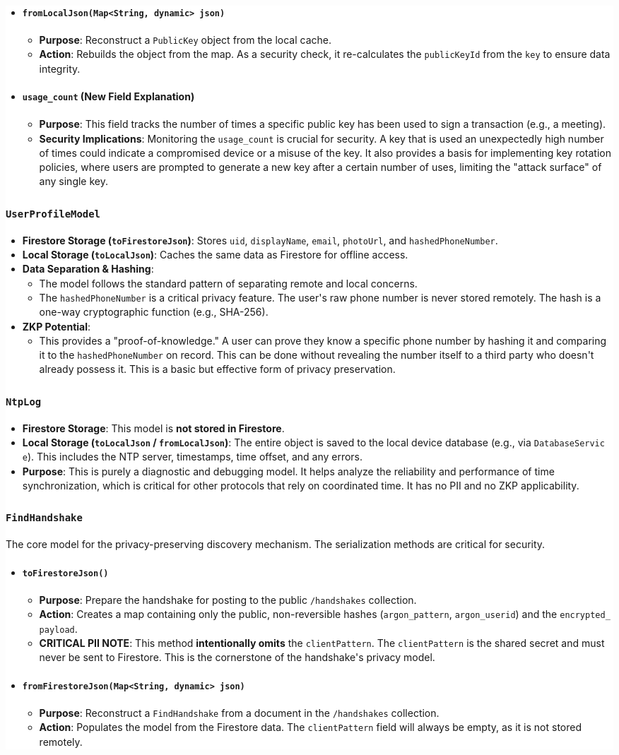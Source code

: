 *   #### `fromLocalJson(Map<String, dynamic> json)`
    *   **Purpose**: Reconstruct a `PublicKey` object from the local cache.
    *   **Action**: Rebuilds the object from the map. As a security check, it re-calculates the `publicKeyId` from the `key` to ensure data integrity.

*   #### `usage_count` (New Field Explanation)
    *   **Purpose**: This field tracks the number of times a specific public key has been used to sign a transaction (e.g., a meeting).
    *   **Security Implications**: Monitoring the `usage_count` is crucial for security. A key that is used an unexpectedly high number of times could indicate a compromised device or a misuse of the key. It also provides a basis for implementing key rotation policies, where users are prompted to generate a new key after a certain number of uses, limiting the "attack surface" of any single key.

### `UserProfileModel`

*   **Firestore Storage (`toFirestoreJson`)**: Stores `uid`, `displayName`, `email`, `photoUrl`, and `hashedPhoneNumber`.
*   **Local Storage (`toLocalJson`)**: Caches the same data as Firestore for offline access.
*   **Data Separation & Hashing**:
    *   The model follows the standard pattern of separating remote and local concerns.
    *   The `hashedPhoneNumber` is a critical privacy feature. The user's raw phone number is never stored remotely. The hash is a one-way cryptographic function (e.g., SHA-256).
*   **ZKP Potential**:
    *   This provides a "proof-of-knowledge." A user can prove they know a specific phone number by hashing it and comparing it to the `hashedPhoneNumber` on record. This can be done without revealing the number itself to a third party who doesn't already possess it. This is a basic but effective form of privacy preservation.

### `NtpLog`

*   **Firestore Storage**: This model is **not stored in Firestore**.
*   **Local Storage (`toLocalJson` / `fromLocalJson`)**: The entire object is saved to the local device database (e.g., via `DatabaseService`). This includes the NTP server, timestamps, time offset, and any errors.
*   **Purpose**: This is purely a diagnostic and debugging model. It helps analyze the reliability and performance of time synchronization, which is critical for other protocols that rely on coordinated time. It has no PII and no ZKP applicability.

### `FindHandshake`

The core model for the privacy-preserving discovery mechanism. The serialization methods are critical for security.

*   #### `toFirestoreJson()`
    *   **Purpose**: Prepare the handshake for posting to the public `/handshakes` collection.
    *   **Action**: Creates a map containing only the public, non-reversible hashes (`argon_pattern`, `argon_userid`) and the `encrypted_payload`.
    *   **CRITICAL PII NOTE**: This method **intentionally omits** the `clientPattern`. The `clientPattern` is the shared secret and must never be sent to Firestore. This is the cornerstone of the handshake's privacy model.

*   #### `fromFirestoreJson(Map<String, dynamic> json)`
    *   **Purpose**: Reconstruct a `FindHandshake` from a document in the `/handshakes` collection.
    *   **Action**: Populates the model from the Firestore data. The `clientPattern` field will always be empty, as it is not stored remotely.
